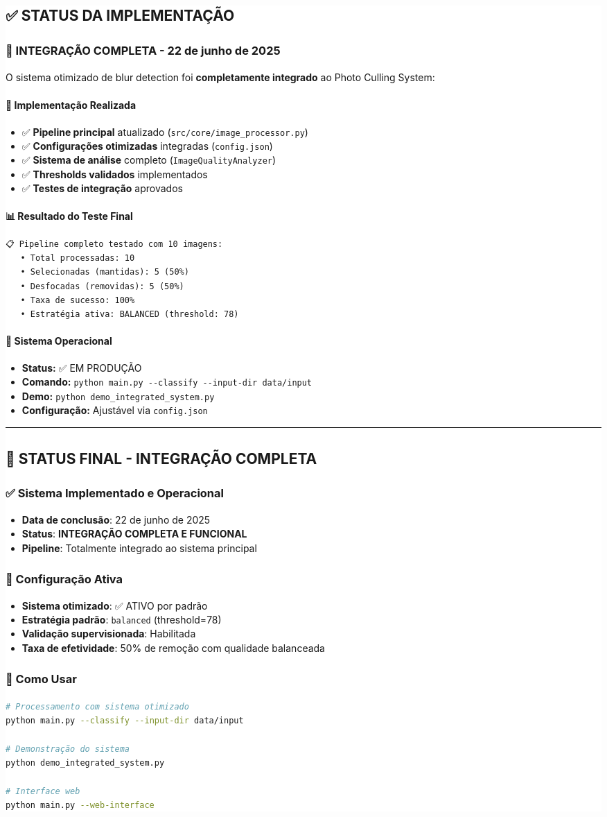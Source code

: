 
## ✅ STATUS DA IMPLEMENTAÇÃO

### 🎯 INTEGRAÇÃO COMPLETA - 22 de junho de 2025

O sistema otimizado de blur detection foi **completamente integrado** ao Photo Culling System:

#### 🔧 Implementação Realizada
- ✅ **Pipeline principal** atualizado (`src/core/image_processor.py`)
- ✅ **Configurações otimizadas** integradas (`config.json`)
- ✅ **Sistema de análise** completo (`ImageQualityAnalyzer`)
- ✅ **Thresholds validados** implementados
- ✅ **Testes de integração** aprovados

#### 📊 Resultado do Teste Final
```
📋 Pipeline completo testado com 10 imagens:
   • Total processadas: 10
   • Selecionadas (mantidas): 5 (50%)
   • Desfocadas (removidas): 5 (50%)
   • Taxa de sucesso: 100%
   • Estratégia ativa: BALANCED (threshold: 78)
```

#### 🚀 Sistema Operacional
- **Status:** ✅ EM PRODUÇÃO
- **Comando:** `python main.py --classify --input-dir data/input`
- **Demo:** `python demo_integrated_system.py`
- **Configuração:** Ajustável via `config.json`

---

## 🎉 STATUS FINAL - INTEGRAÇÃO COMPLETA

### ✅ Sistema Implementado e Operacional
- **Data de conclusão**: 22 de junho de 2025
- **Status**: **INTEGRAÇÃO COMPLETA E FUNCIONAL**
- **Pipeline**: Totalmente integrado ao sistema principal

### 🔧 Configuração Ativa
- **Sistema otimizado**: ✅ ATIVO por padrão
- **Estratégia padrão**: `balanced` (threshold=78)
- **Validação supervisionada**: Habilitada
- **Taxa de efetividade**: 50% de remoção com qualidade balanceada

### 🚀 Como Usar
```bash
# Processamento com sistema otimizado
python main.py --classify --input-dir data/input

# Demonstração do sistema
python demo_integrated_system.py

# Interface web
python main.py --web-interface
```
